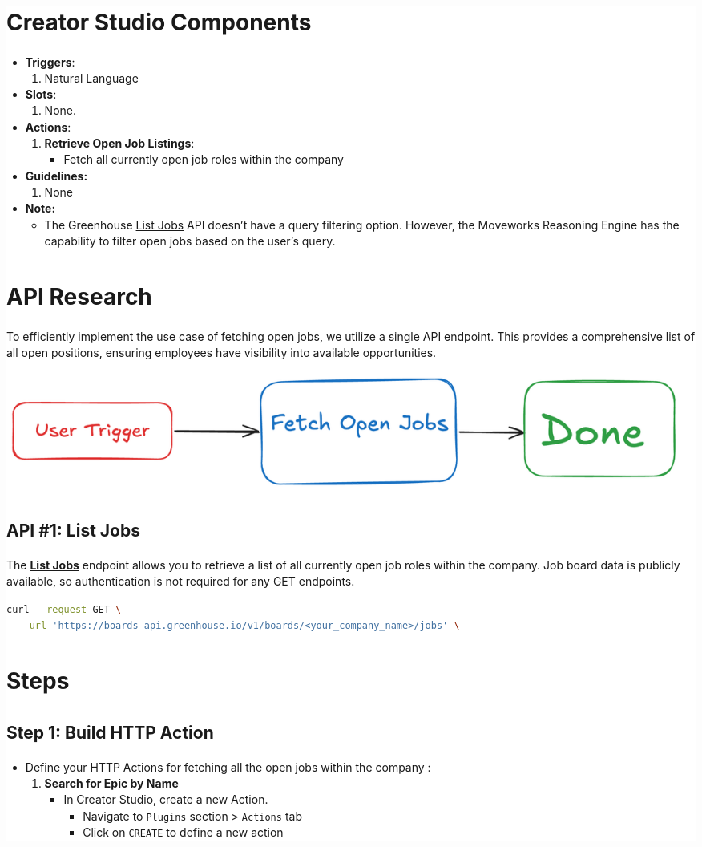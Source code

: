 # **Creator Studio Components**

- **Triggers**:
    1. Natural Language
- **Slots**:
    1. None.
- **Actions**:
    1. **Retrieve Open Job Listings**:
        - Fetch all currently open job roles within the company
- **Guidelines:**
    1. None
- **Note:**
    - The Greenhouse [List Jobs](https://developers.greenhouse.io/job-board.html#list-jobs) API doesn’t have a query filtering option. However, the Moveworks Reasoning Engine has the capability to filter open jobs based on the user’s query.

# **API Research**

To efficiently implement the use case of fetching open jobs, we utilize a single API endpoint. This provides a comprehensive list of all open positions, ensuring employees have visibility into available opportunities.

![open jobs.png](View%20Open%20Jobs%20cc32b564abca42d7bc6d808b48925edf/open_jobs.png)

## **API #1: List Jobs**

The [**List Jobs**](https://developers.greenhouse.io/job-board.html#list-jobs) endpoint allows you to retrieve a list of all currently open job roles within the company. Job board data is publicly available, so authentication is not required for any GET endpoints.

```bash
curl --request GET \
  --url 'https://boards-api.greenhouse.io/v1/boards/<your_company_name>/jobs' \
```

# **Steps**

## **Step 1: Build HTTP Action**

- Define your HTTP Actions for fetching all the open jobs within the company :
    1. **Search for Epic by Name**
        - In Creator Studio, create a new Action.
            - Navigate to `Plugins` section > `Actions` tab
            - Click on `CREATE` to define a new action
                